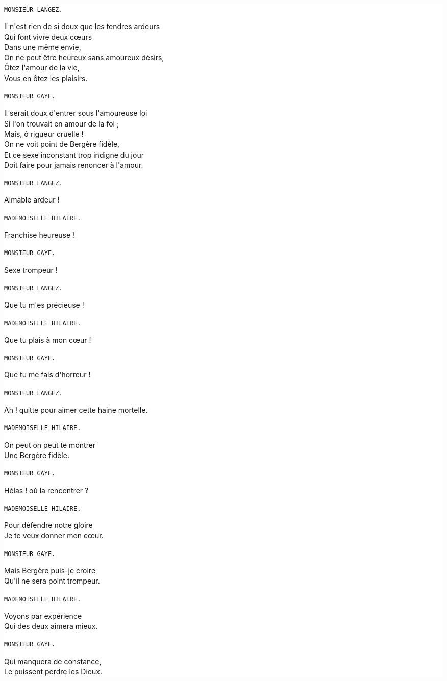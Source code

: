     MONSIEUR LANGEZ.
Il n'est rien de si doux que les tendres ardeurs  
Qui font vivre deux cœurs  
Dans une même envie,  
On ne peut être heureux sans amoureux désirs,  
Ôtez l'amour de la vie,  
Vous en ôtez les plaisirs.  

    MONSIEUR GAYE.
Il serait doux d'entrer sous l'amoureuse loi  
Si l'on trouvait en amour de la foi ;  
Mais, ô rigueur cruelle !  
On ne voit point de Bergère fidèle,  
Et ce sexe inconstant trop indigne du jour  
Doit faire pour jamais renoncer à l'amour.  

    MONSIEUR LANGEZ.
Aimable ardeur !  

    MADEMOISELLE HILAIRE.
Franchise heureuse !  

    MONSIEUR GAYE.
Sexe trompeur !  

    MONSIEUR LANGEZ.
Que tu m'es précieuse !  

    MADEMOISELLE HILAIRE.
Que tu plais à mon cœur !  

    MONSIEUR GAYE.
Que tu me fais d'horreur !  

    MONSIEUR LANGEZ.
Ah ! quitte pour aimer cette haine mortelle.  

    MADEMOISELLE HILAIRE.
On peut on peut te montrer  
Une Bergère fidèle.  

    MONSIEUR GAYE.
Hélas ! où la rencontrer ?  

    MADEMOISELLE HILAIRE.
Pour défendre notre gloire  
Je te veux donner mon cœur.  

    MONSIEUR GAYE.
Mais Bergère puis-je croire  
Qu'il ne sera point trompeur.  

    MADEMOISELLE HILAIRE.
Voyons par expérience  
Qui des deux aimera mieux.  

    MONSIEUR GAYE.
Qui manquera de constance,  
Le puissent perdre les Dieux.  
